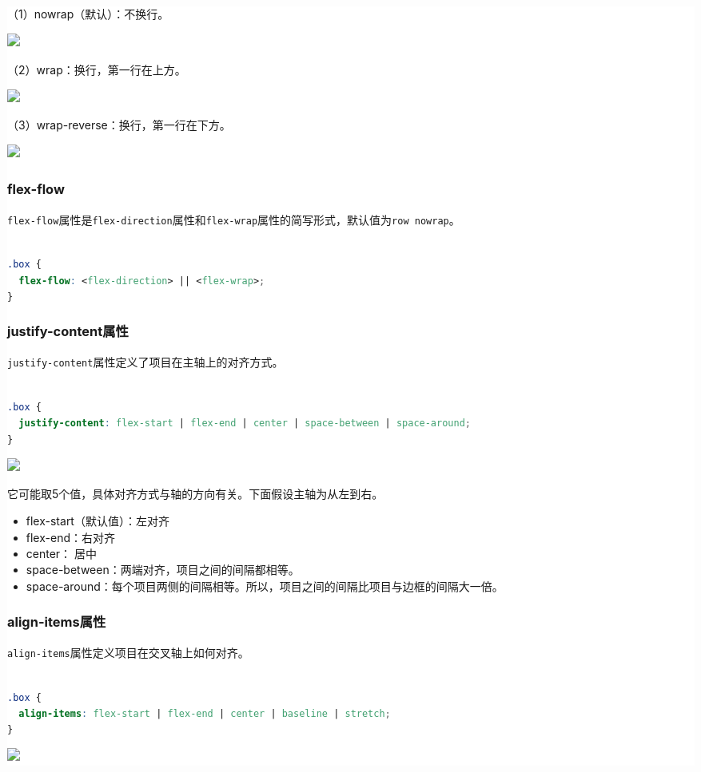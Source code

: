 （1）nowrap（默认）：不换行。

![](https://www.runoob.com/wp-content/uploads/2015/07/9da1f23965756568b4c6ea7124db7b9a.png)

（2）wrap：换行，第一行在上方。

![](https://www.runoob.com/wp-content/uploads/2015/07/3c6b3c8b8fe5e26bca6fb57538cf72d9.jpg)

（3）wrap-reverse：换行，第一行在下方。

![](https://www.runoob.com/wp-content/uploads/2015/07/fb4cf2bab8b6b744b64f6d7a99cd577c.jpg)

### flex-flow

`flex-flow`属性是`flex-direction`属性和`flex-wrap`属性的简写形式，默认值为`row nowrap`。

```css

.box {
  flex-flow: <flex-direction> || <flex-wrap>;
}

```

### justify-content属性

`justify-content`属性定义了项目在主轴上的对齐方式。

```css

.box {
  justify-content: flex-start | flex-end | center | space-between | space-around;
}
```
![](https://www.runoob.com/wp-content/uploads/2015/07/c55dfe8e3422458b50e985552ef13ba5.png)


它可能取5个值，具体对齐方式与轴的方向有关。下面假设主轴为从左到右。

- flex-start（默认值）：左对齐
- flex-end：右对齐
- center： 居中
- space-between：两端对齐，项目之间的间隔都相等。
- space-around：每个项目两侧的间隔相等。所以，项目之间的间隔比项目与边框的间隔大一倍。


### align-items属性

`align-items`属性定义项目在交叉轴上如何对齐。

```css

.box {
  align-items: flex-start | flex-end | center | baseline | stretch;
}
```
![](https://www.runoob.com/wp-content/uploads/2015/07/2b0c39c7e7a80d5a784c8c2ca63cde17.png)
